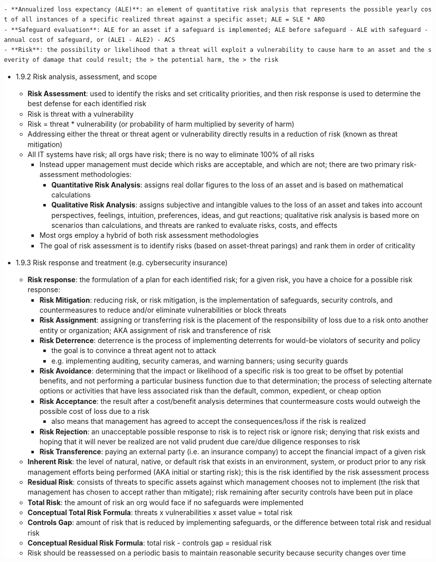     - **Annualized loss expectancy (ALE)**: an element of quantitative risk analysis that represents the possible yearly cost of all instances of a specific realized threat against a specific asset; ALE = SLE * ARO
    - **Safeguard evaluation**: ALE for an asset if a safeguard is implemented; ALE before safeguard - ALE with safeguard - annual cost of safeguard, or (ALE1 - ALE2) - ACS
    - **Risk**: the possibility or likelihood that a threat will exploit a vulnerability to cause harm to an asset and the severity of damage that could result; the > the potential harm, the > the risk

- 1.9.2 Risk analysis, assessment, and scope
  - **Risk Assessment**: used to identify the risks and set criticality priorities, and then risk response is used to determine the best defense for each identified risk
  - Risk is threat with a vulnerability
  - Risk = threat * vulnerability (or probability of harm multiplied by severity of harm)
  - Addressing either the threat or threat agent or vulnerability directly results in a reduction of risk (known as threat mitigation)
  - All IT systems have risk; all orgs have risk; there is no way to eliminate 100% of all risks
    - Instead upper management must decide which risks are acceptable, and which are not; there are two primary risk-assessment methodologies:
      - **Quantitative Risk Analysis**: assigns real dollar figures to the loss of an asset and is based on mathematical calculations
      - **Qualitative Risk Analysis**: assigns subjective and intangible values to the loss of an asset and takes into account perspectives, feelings, intuition, preferences, ideas, and gut reactions; qualitative risk analysis is based more on scenarios than calculations, and threats are ranked to evaluate risks, costs, and effects
    - Most orgs employ a hybrid of both risk assessment methodologies
    - The goal of risk assessment is to identify risks (based on asset-threat parings) and rank them in order of criticality

- 1.9.3 Risk response and treatment (e.g. cybersecurity insurance)
  - **Risk response**: the formulation of a plan for each identified risk; for a given risk, you have a choice for a possible risk response:
    - **Risk Mitigation**: reducing risk, or risk mitigation, is the implementation of safeguards, security controls, and countermeasures to reduce and/or eliminate vulnerabilities or block threats
    - **Risk Assignment**: assigning or transferring risk is the placement of the responsibility of loss due to a risk onto another entity or organization; AKA assignment of risk and transference of risk
    - **Risk Deterrence**: deterrence is the process of implementing deterrents for would-be violators of security and policy
      - the goal is to convince a threat agent not to attack
      - e.g. implementing auditing, security cameras, and warning banners; using security guards
    - **Risk Avoidance**: determining that the impact or likelihood of a specific risk is too great to be offset by potential benefits, and not performing a particular business function due to that determination; the process of selecting alternate options or activities that have less associated risk than the default, common, expedient, or cheap option
    - **Risk Acceptance**: the result after a cost/benefit analysis determines that countermeasure costs would outweigh the possible cost of loss due to a risk
      - also means that management has agreed to accept the consequences/loss if the risk is realized
    - **Risk Rejection**: an unacceptable possible response to risk is to reject risk or ignore risk; denying that risk exists and hoping that it will never be realized are not valid prudent due care/due diligence responses to risk
    - **Risk Transference**: paying an external party (i.e. an insurance company) to accept the financial impact of a given risk
  - **Inherent Risk**: the level of natural, native, or default risk that exists in an environment, system, or product prior to any risk management efforts being performed (AKA initial or starting risk); this is the risk identified by the risk assessment process
  - **Residual Risk**: consists of threats to specific assets against which management chooses not to implement (the risk that management has chosen to accept rather than mitigate); risk remaining after security controls have been put in place
  - **Total Risk**: the amount of risk an org would face if no safeguards were implemented
  - **Conceptual Total Risk Formula**: threats x vulnerabilities x asset value = total risk
  - **Controls Gap**: amount of risk that is reduced by implementing safeguards, or the difference between total risk and residual risk
  - **Conceptual Residual Risk Formula**: total risk - controls gap = residual risk
  - Risk should be reassessed on a periodic basis to maintain reasonable security because security changes over time
